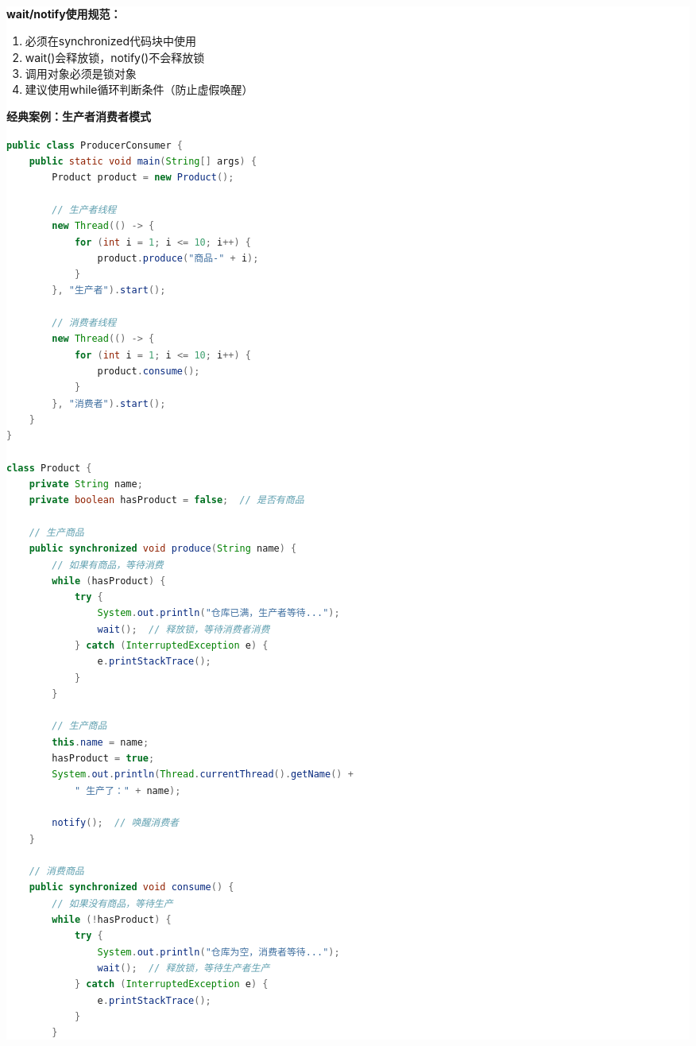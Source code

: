 **wait/notify使用规范：**
1. 必须在synchronized代码块中使用
2. wait()会释放锁，notify()不会释放锁
3. 调用对象必须是锁对象
4. 建议使用while循环判断条件（防止虚假唤醒）

**经典案例：生产者消费者模式**

```java
public class ProducerConsumer {
    public static void main(String[] args) {
        Product product = new Product();
        
        // 生产者线程
        new Thread(() -> {
            for (int i = 1; i <= 10; i++) {
                product.produce("商品-" + i);
            }
        }, "生产者").start();
        
        // 消费者线程
        new Thread(() -> {
            for (int i = 1; i <= 10; i++) {
                product.consume();
            }
        }, "消费者").start();
    }
}

class Product {
    private String name;
    private boolean hasProduct = false;  // 是否有商品
    
    // 生产商品
    public synchronized void produce(String name) {
        // 如果有商品，等待消费
        while (hasProduct) {
            try {
                System.out.println("仓库已满，生产者等待...");
                wait();  // 释放锁，等待消费者消费
            } catch (InterruptedException e) {
                e.printStackTrace();
            }
        }
        
        // 生产商品
        this.name = name;
        hasProduct = true;
        System.out.println(Thread.currentThread().getName() + 
            " 生产了：" + name);
        
        notify();  // 唤醒消费者
    }
    
    // 消费商品
    public synchronized void consume() {
        // 如果没有商品，等待生产
        while (!hasProduct) {
            try {
                System.out.println("仓库为空，消费者等待...");
                wait();  // 释放锁，等待生产者生产
            } catch (InterruptedException e) {
                e.printStackTrace();
            }
        }
```